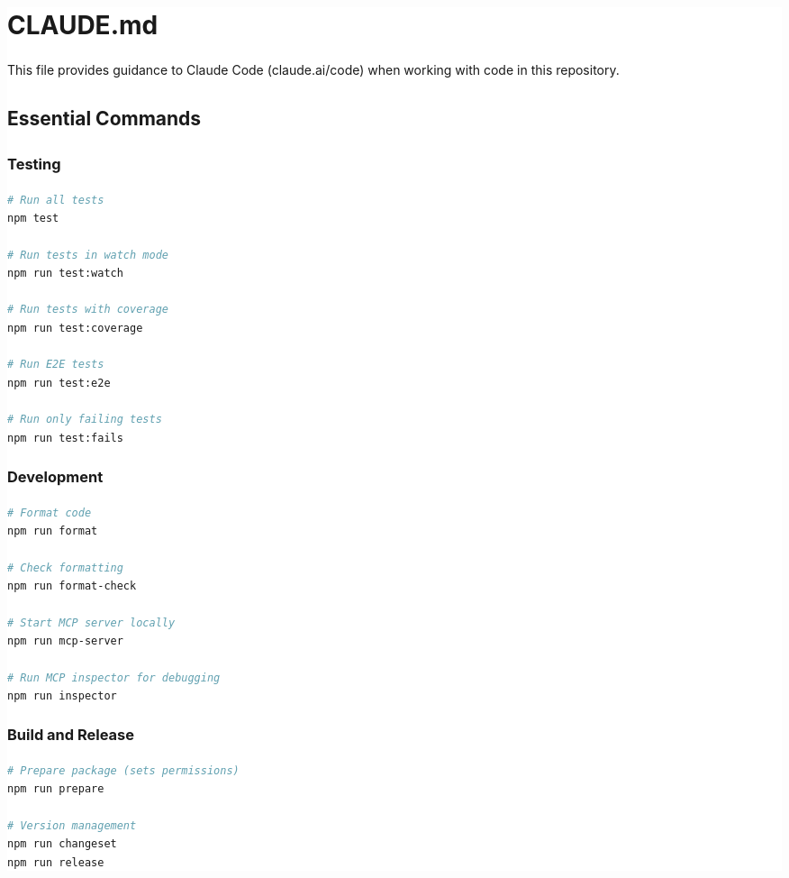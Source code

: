 # CLAUDE.md

This file provides guidance to Claude Code (claude.ai/code) when working with code in this repository.

## Essential Commands

### Testing
```bash
# Run all tests
npm test

# Run tests in watch mode
npm run test:watch

# Run tests with coverage
npm run test:coverage

# Run E2E tests
npm run test:e2e

# Run only failing tests
npm run test:fails
```

### Development
```bash
# Format code
npm run format

# Check formatting
npm run format-check

# Start MCP server locally
npm run mcp-server

# Run MCP inspector for debugging
npm run inspector
```

### Build and Release
```bash
# Prepare package (sets permissions)
npm run prepare

# Version management
npm run changeset
npm run release
```
